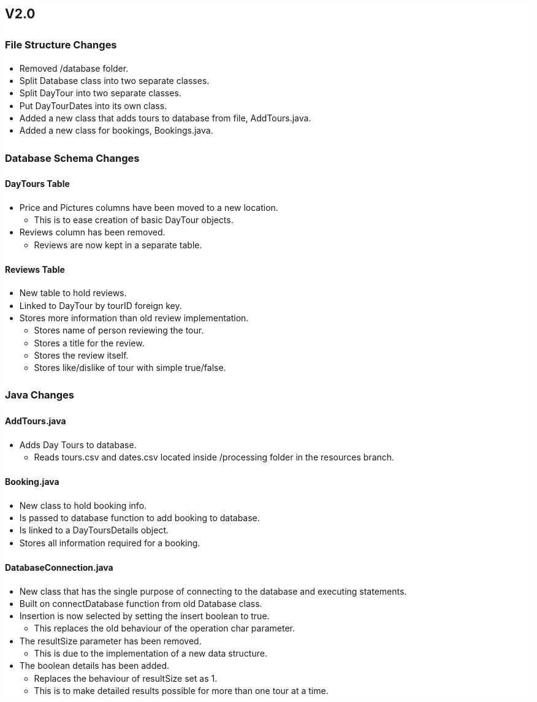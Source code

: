 ## V2.0

### File Structure Changes
* Removed /database folder.
* Split Database class into two separate classes.
* Split DayTour into two separate classes.
* Put DayTourDates into its own class.
* Added a new class that adds tours to database from file, AddTours.java.
* Added a new class for bookings, Bookings.java.

### Database Schema Changes

#### DayTours Table
* Price and Pictures columns have been moved to a new location.
  * This is to ease creation of basic DayTour objects.
* Reviews column has been removed.
  * Reviews are now kept in a separate table.

#### Reviews Table
* New table to hold reviews.
* Linked to DayTour by tourID foreign key.
* Stores more information than old review implementation.
  * Stores name of person reviewing the tour.
  * Stores a title for the review.
  * Stores the review itself.
  * Stores like/dislike of tour with simple true/false.

### Java Changes

#### AddTours.java
* Adds Day Tours to database.
  * Reads tours.csv and dates.csv located inside /processing folder in the resources branch.

#### Booking.java
* New class to hold booking info.
* Is passed to database function to add booking to database.
* Is linked to a DayToursDetails object.
* Stores all information required for a booking.

#### DatabaseConnection.java
* New class that has the single purpose of connecting to the database and executing statements.
* Built on connectDatabase function from old Database class.
* Insertion is now selected by setting the insert boolean to true.
  * This replaces the old behaviour of the operation char parameter.
* The resultSize parameter has been removed.
  * This is due to the implementation of a new data structure.
* The boolean details has been added.
  * Replaces the behaviour of resultSize set as 1.
  * This is to make detailed results possible for more than one tour at a time.

